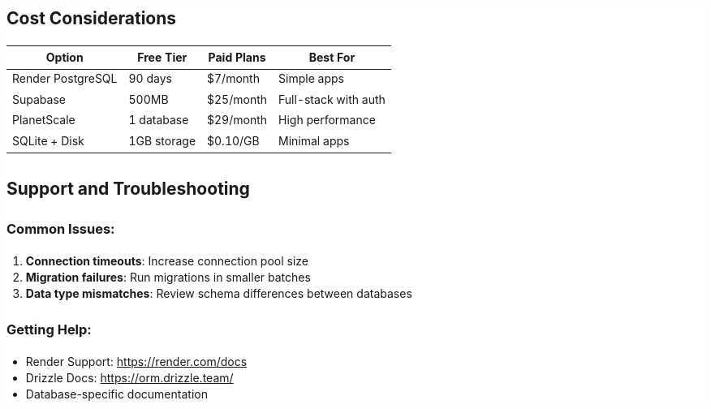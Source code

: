 ## Cost Considerations

| Option | Free Tier | Paid Plans | Best For |
|--------|-----------|------------|----------|
| Render PostgreSQL | 90 days | $7/month | Simple apps |
| Supabase | 500MB | $25/month | Full-stack with auth |
| PlanetScale | 1 database | $29/month | High performance |
| SQLite + Disk | 1GB storage | $0.10/GB | Minimal apps |

## Support and Troubleshooting

### Common Issues:
1. **Connection timeouts**: Increase connection pool size
2. **Migration failures**: Run migrations in smaller batches
3. **Data type mismatches**: Review schema differences between databases

### Getting Help:
- Render Support: https://render.com/docs
- Drizzle Docs: https://orm.drizzle.team/
- Database-specific documentation
